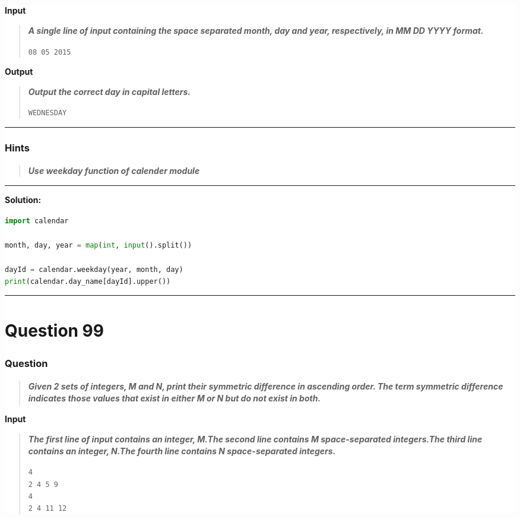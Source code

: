 **Input**

> **_A single line of input containing the space separated month, day and year, respectively, in MM DD YYYY format._**
>
> ```
> 08 05 2015
> ```

**Output**

> **_Output the correct day in capital letters._**
>
> ```
> WEDNESDAY
> ```

---

### Hints

> **_Use weekday function of calender module_**

---

**Solution:**

```python
import calendar

month, day, year = map(int, input().split())

dayId = calendar.weekday(year, month, day)
print(calendar.day_name[dayId].upper())
```

---

# Question 99

### **Question**

> **_Given 2 sets of integers, M and N, print their symmetric difference in ascending order. The term symmetric difference indicates those values that exist in either M or N but do not exist in both._**

**Input**

> **_The first line of input contains an integer, M.The second line contains M space-separated integers.The third line contains an integer, N.The fourth line contains N space-separated integers._**
>
> ```
> 4
> 2 4 5 9
> 4
> 2 4 11 12
> ```
